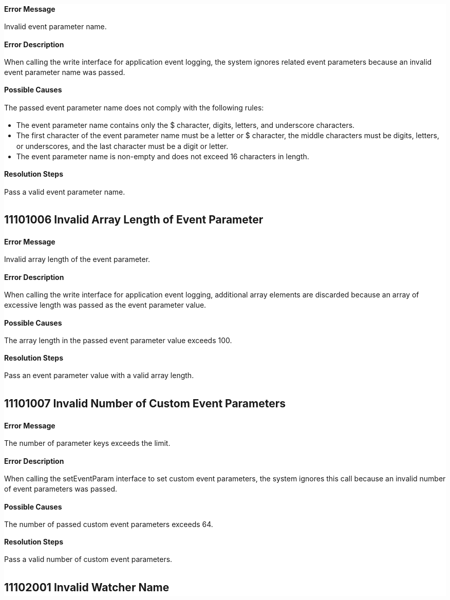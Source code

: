 **Error Message**

Invalid event parameter name.

**Error Description**

When calling the write interface for application event logging, the system ignores related event parameters because an invalid event parameter name was passed.

**Possible Causes**

The passed event parameter name does not comply with the following rules:
- The event parameter name contains only the $ character, digits, letters, and underscore characters.
- The first character of the event parameter name must be a letter or $ character, the middle characters must be digits, letters, or underscores, and the last character must be a digit or letter.
- The event parameter name is non-empty and does not exceed 16 characters in length.

**Resolution Steps**

Pass a valid event parameter name.

## 11101006 Invalid Array Length of Event Parameter

**Error Message**

Invalid array length of the event parameter.

**Error Description**

When calling the write interface for application event logging, additional array elements are discarded because an array of excessive length was passed as the event parameter value.

**Possible Causes**

The array length in the passed event parameter value exceeds 100.

**Resolution Steps**

Pass an event parameter value with a valid array length.

## 11101007 Invalid Number of Custom Event Parameters

**Error Message**

The number of parameter keys exceeds the limit.

**Error Description**

When calling the setEventParam interface to set custom event parameters, the system ignores this call because an invalid number of event parameters was passed.

**Possible Causes**

The number of passed custom event parameters exceeds 64.

**Resolution Steps**

Pass a valid number of custom event parameters.

## 11102001 Invalid Watcher Name
